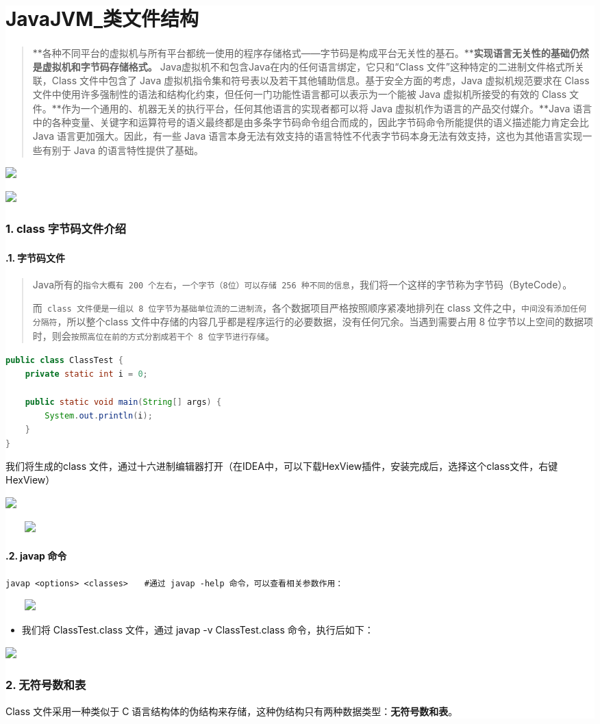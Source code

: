 # JavaJVM_类文件结构


>**各种不同平台的虚拟机与所有平台都统一使用的程序存储格式——字节码是构成平台无关性的基石。****实现语言无关性的基础仍然是虚拟机和字节码存储格式。** Java虚拟机不和包含Java在内的任何语言绑定，它只和“Class 文件”这种特定的二进制文件格式所关联，Class 文件中包含了 Java 虚拟机指令集和符号表以及若干其他辅助信息。基于安全方面的考虑，Java 虚拟机规范要求在 Class 文件中使用许多强制性的语法和结构化约束，但任何一门功能性语言都可以表示为一个能被 Java 虚拟机所接受的有效的 Class 文件。**作为一个通用的、机器无关的执行平台，任何其他语言的实现者都可以将 Java 虚拟机作为语言的产品交付媒介。**Java 语言中的各种变量、关键字和运算符号的语义最终都是由多条字节码命令组合而成的，因此字节码命令所能提供的语义描述能力肯定会比 Java 语言更加强大。因此，有一些 Java 语言本身无法有效支持的语言特性不代表字节码本身无法有效支持，这也为其他语言实现一些有别于 Java 的语言特性提供了基础。

![](https://gitee.com/github-25970295/blogpictureV2/raw/master/image-20210714092415783.png)

![](https://gitee.com/github-25970295/blogpictureV2/raw/master/image-20210714092548751.png)

### 1. class 字节码文件介绍

#### .1. 字节码文件

> Java所有的`指令大概有 200 个左右`，`一个字节（8位）可以存储 256 种不同的信息`，我们将一个这样的字节称为字节码（ByteCode）。
>
> 而` class 文件便是一组以 8 位字节为基础单位流的二进制流`，各个数据项目严格按照顺序紧凑地排列在 class 文件之中，`中间没有添加任何分隔符`，所以整个class 文件中存储的内容几乎都是程序运行的必要数据，没有任何冗余。当遇到需要占用 8 位字节以上空间的数据项时，则会`按照高位在前的方式分割成若干个 8 位字节进行存储`。

```java
public class ClassTest {
    private static int i = 0;

    public static void main(String[] args) {
        System.out.println(i);
    }
}
```

我们将生成的class 文件，通过十六进制编辑器打开（在IDEA中，可以下载HexView插件，安装完成后，选择这个class文件，右键 HexView）

![](https://gitee.com/github-25970295/blogpictureV2/raw/master/1120165-20190903214808635-2060178663.png)

　　![](https://gitee.com/github-25970295/blogpictureV2/raw/master/1120165-20190903214850020-763386845.png)

#### .2. javap 命令

```shell
javap <options> <classes>　　#通过 javap -help 命令，可以查看相关参数作用：
```

　　![](https://gitee.com/github-25970295/blogpictureV2/raw/master/1120165-20190909223213546-1910047276.png)

-  我们将 ClassTest.class 文件，通过 javap -v ClassTest.class 命令，执行后如下：

![](https://gitee.com/github-25970295/blogpictureV2/raw/master/1120165-20190909223340407-810991171.png)

### 2. 无符号数和表

Class 文件采用一种类似于 C 语言结构体的伪结构来存储，这种伪结构只有两种数据类型：**无符号数和表**。
